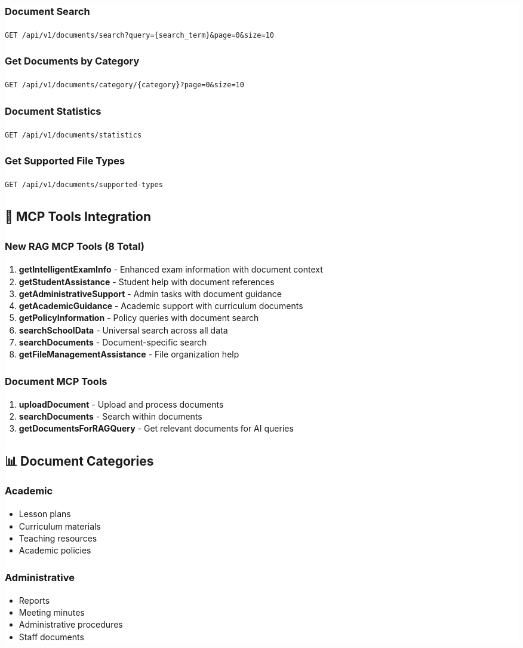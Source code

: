### Document Search
```http
GET /api/v1/documents/search?query={search_term}&page=0&size=10
```

### Get Documents by Category
```http
GET /api/v1/documents/category/{category}?page=0&size=10
```

### Document Statistics
```http
GET /api/v1/documents/statistics
```

### Get Supported File Types
```http
GET /api/v1/documents/supported-types
```

## 🤖 MCP Tools Integration

### New RAG MCP Tools (8 Total)

1. **getIntelligentExamInfo** - Enhanced exam information with document context
2. **getStudentAssistance** - Student help with document references
3. **getAdministrativeSupport** - Admin tasks with document guidance
4. **getAcademicGuidance** - Academic support with curriculum documents
5. **getPolicyInformation** - Policy queries with document search
6. **searchSchoolData** - Universal search across all data
7. **searchDocuments** - Document-specific search
8. **getFileManagementAssistance** - File organization help

### Document MCP Tools

1. **uploadDocument** - Upload and process documents
2. **searchDocuments** - Search within documents
3. **getDocumentsForRAGQuery** - Get relevant documents for AI queries

## 📊 Document Categories

### Academic
- Lesson plans
- Curriculum materials
- Teaching resources
- Academic policies

### Administrative
- Reports
- Meeting minutes
- Administrative procedures
- Staff documents
